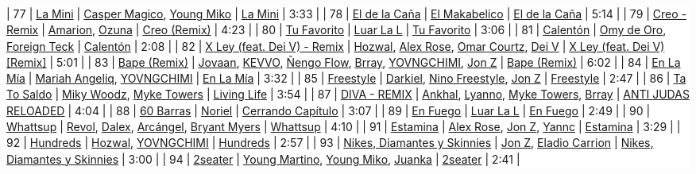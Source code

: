 | 77 | [La Mini](https://open.spotify.com/track/4xXPv6ic5Zq1vRvxRFxuo8) | [Casper Magico](https://open.spotify.com/artist/1fux65HMCBvfJHqlBc4Nno), [Young Miko](https://open.spotify.com/artist/3qsKSpcV3ncke3hw52JSMB) | [La Mini](https://open.spotify.com/album/38j8f4kwWyynEWRnc8zEIc) | 3:33 |
| 78 | [El de la Caña](https://open.spotify.com/track/7cn4vTsi42PPl9yJSxCG15) | [El Makabelico](https://open.spotify.com/artist/0rJ0xlAQI0wLRucDRoQQbO) | [El de la Caña](https://open.spotify.com/album/4tcD9vE6UcsVcQWgpYJa5G) | 5:14 |
| 79 | [Creo \- Remix](https://open.spotify.com/track/2ogNwewszcmto1CC2an0xO) | [Amarion](https://open.spotify.com/artist/7Bb4i0RT3zaudzb8KvxTUQ), [Ozuna](https://open.spotify.com/artist/1i8SpTcr7yvPOmcqrbnVXY) | [Creo \(Remix\)](https://open.spotify.com/album/0CLFXd0a3YDeP7IPRb6ggh) | 4:23 |
| 80 | [Tu Favorito](https://open.spotify.com/track/3eqxzZ4BIGeyvmqbg49LFe) | [Luar La L](https://open.spotify.com/artist/4axKuDPr6WKcDCyh8vueTY) | [Tu Favorito](https://open.spotify.com/album/5VoWV7iYUp5SbfiELfpARp) | 3:06 |
| 81 | [Calentón](https://open.spotify.com/track/1IVUBHo1L9YNK2VH8Lmndb) | [Omy de Oro](https://open.spotify.com/artist/65jIUih0ZeTUJhSTRuYxpi), [Foreign Teck](https://open.spotify.com/artist/5HviKGcHfUcbesgUw0PLzX) | [Calentón](https://open.spotify.com/album/6M6USkTvFofNR1Opfp7ukq) | 2:08 |
| 82 | [X Ley \(feat\. Dei V\) \- Remix](https://open.spotify.com/track/2A6Rt8ePgLDKRZaIrQ2UVh) | [Hozwal](https://open.spotify.com/artist/1lgtR3WlcFxEy6yPoOh0J2), [Alex Rose](https://open.spotify.com/artist/2DspEsT7UXGKd2VaaedgG4), [Omar Courtz](https://open.spotify.com/artist/3E12tRURRvPfHz0hAMCFYc), [Dei V](https://open.spotify.com/artist/2YRyPiW98bpkARAS4B3OQP) | [X Ley \(feat\. Dei V\) \[Remix\]](https://open.spotify.com/album/2Ck9KM9NeS7Qx8CpH9ryrt) | 5:01 |
| 83 | [Bape \(Remix\)](https://open.spotify.com/track/3bfb530Lxa1CSKK1VTksBA) | [Jovaan](https://open.spotify.com/artist/5y1mXGApE4lshXA10gQ0S3), [KEVVO](https://open.spotify.com/artist/4QrBoWLm2WNlPdbFhmlaUZ), [Ñengo Flow](https://open.spotify.com/artist/12vb80Km0Ew53ABfJOepVz), [Brray](https://open.spotify.com/artist/1GKIlPFdcewHtpDVCQ8zmJ), [YOVNGCHIMI](https://open.spotify.com/artist/4aSlfXDn9R60UlbZEboBUy), [Jon Z](https://open.spotify.com/artist/5bWUlnPx9OYKsLiUJrhCA1) | [Bape \(Remix\)](https://open.spotify.com/album/5bKfN6UHIlW3RMEmP10YZP) | 6:02 |
| 84 | [En La Mía](https://open.spotify.com/track/6t4GOthDL0fPEUJCNrILo5) | [Mariah Angeliq](https://open.spotify.com/artist/0KKUc4amZyvswV2YL6WTar), [YOVNGCHIMI](https://open.spotify.com/artist/4aSlfXDn9R60UlbZEboBUy) | [En La Mía](https://open.spotify.com/album/2jsEdTepkq0XraH6XmdjKN) | 3:32 |
| 85 | [Freestyle](https://open.spotify.com/track/7bDQ2CUdrf6Oyu7VFgWunB) | [Darkiel](https://open.spotify.com/artist/4z19QMyPVRwbd4Fs2LisBa), [Nino Freestyle](https://open.spotify.com/artist/1AACxWCwNIa3ecOBQJnXRV), [Jon Z](https://open.spotify.com/artist/5bWUlnPx9OYKsLiUJrhCA1) | [Freestyle](https://open.spotify.com/album/0vO0LyG1EFkHMlToXSKOu7) | 2:47 |
| 86 | [Ta To Saldo](https://open.spotify.com/track/5UhakydmBWLo3Tmm1Hm8Sb) | [Miky Woodz](https://open.spotify.com/artist/1pf0MPKfKdvS8J779mS1Ay), [Myke Towers](https://open.spotify.com/artist/7iK8PXO48WeuP03g8YR51W) | [Living Life](https://open.spotify.com/album/1Etox5CVRSGc6G7BkwFKzl) | 3:54 |
| 87 | [DIVA \- REMIX](https://open.spotify.com/track/5KVYfrtp5Zxns9XiqsjlRT) | [Ankhal](https://open.spotify.com/artist/6NmMI7UnfmIpLRYoz8H9jm), [Lyanno](https://open.spotify.com/artist/1Ts9of7VPZElwPQnqnDSfW), [Myke Towers](https://open.spotify.com/artist/7iK8PXO48WeuP03g8YR51W), [Brray](https://open.spotify.com/artist/1GKIlPFdcewHtpDVCQ8zmJ) | [ANTI JUDAS RELOADED](https://open.spotify.com/album/0a16Ut2wrHbCt85bg9uqsc) | 4:04 |
| 88 | [60 Barras](https://open.spotify.com/track/6NtEyIBt9KpNF1a1Om367P) | [Noriel](https://open.spotify.com/artist/3RtNN1VnooWEn3KQk03DUL) | [Cerrando Capítulo](https://open.spotify.com/album/7ApSyjSHH676GOW6G3PVOR) | 3:07 |
| 89 | [En Fuego](https://open.spotify.com/track/3HqZrmnkW92TAea8E1Buj0) | [Luar La L](https://open.spotify.com/artist/4axKuDPr6WKcDCyh8vueTY) | [En Fuego](https://open.spotify.com/album/4eqW4KMIjbpkYstjJxaRYk) | 2:49 |
| 90 | [Whattsup](https://open.spotify.com/track/3oubh64l6xElX8En3SomTM) | [Revol](https://open.spotify.com/artist/2wYOpkTJZGByNEOjEnSmoW), [Dalex](https://open.spotify.com/artist/0KPX4Ucy9dk82uj4GpKesn), [Arcángel](https://open.spotify.com/artist/4SsVbpTthjScTS7U2hmr1X), [Bryant Myers](https://open.spotify.com/artist/6w9ToX5slZ4uIdmD17hJ3c) | [Whattsup](https://open.spotify.com/album/0dJwLgqTP4rx62KehuPAF0) | 4:10 |
| 91 | [Estamina](https://open.spotify.com/track/0NzU3Ky4oewIOpwgwqApma) | [Alex Rose](https://open.spotify.com/artist/2DspEsT7UXGKd2VaaedgG4), [Jon Z](https://open.spotify.com/artist/5bWUlnPx9OYKsLiUJrhCA1), [Yannc](https://open.spotify.com/artist/3rqKgkODmiyDdimpz5D3y1) | [Estamina](https://open.spotify.com/album/3kvEszo5aSRbIHcmeIkIAR) | 3:29 |
| 92 | [Hundreds](https://open.spotify.com/track/1Uk0kuo2R4xgzU0xONYvN9) | [Hozwal](https://open.spotify.com/artist/1lgtR3WlcFxEy6yPoOh0J2), [YOVNGCHIMI](https://open.spotify.com/artist/4aSlfXDn9R60UlbZEboBUy) | [Hundreds](https://open.spotify.com/album/0kzlrShR9RPPRoUR84bdHg) | 2:57 |
| 93 | [Nikes, Diamantes y Skinnies](https://open.spotify.com/track/5uN1KfOgIAEKcUjANVlHvM) | [Jon Z](https://open.spotify.com/artist/5bWUlnPx9OYKsLiUJrhCA1), [Eladio Carrion](https://open.spotify.com/artist/5XJDexmWFLWOkjOEjOVX3e) | [Nikes, Diamantes y Skinnies](https://open.spotify.com/album/3YyOGCZR0MOHPkxxLG57F6) | 3:00 |
| 94 | [2seater](https://open.spotify.com/track/79I3HVYg5wXqlB9jjRCrWF) | [Young Martino](https://open.spotify.com/artist/7Kh6SBEGtFtqjYo5bN0ACG), [Young Miko](https://open.spotify.com/artist/3qsKSpcV3ncke3hw52JSMB), [Juanka](https://open.spotify.com/artist/3Wb38LDP3N4tkobValgE9D) | [2seater](https://open.spotify.com/album/4AwJRkBFfYW4gtR4hD00A0) | 2:41 |